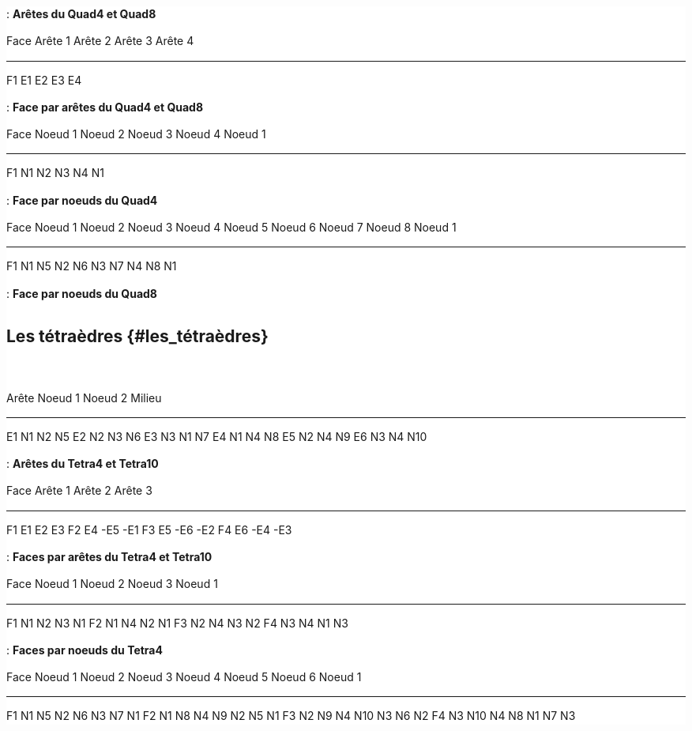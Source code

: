   : **Arêtes du Quad4 et Quad8**

  Face   Arête 1   Arête 2   Arête 3   Arête 4
  ------ --------- --------- --------- ---------
  F1     E1        E2        E3        E4

  : **Face par arêtes du Quad4 et Quad8**

  Face   Noeud 1   Noeud 2   Noeud 3   Noeud 4   Noeud 1
  ------ --------- --------- --------- --------- ---------
  F1     N1        N2        N3        N4        N1

  : **Face par noeuds du Quad4**

  Face   Noeud 1   Noeud 2   Noeud 3   Noeud 4   Noeud 5   Noeud 6   Noeud 7   Noeud 8   Noeud 1
  ------ --------- --------- --------- --------- --------- --------- --------- --------- ---------
  F1     N1        N5        N2        N6        N3        N7        N4        N8        N1

  : **Face par noeuds du Quad8**

## Les tétraèdres {#les_tétraèdres}

<img alt="" src=images/FEM_mesh_elements_4_tetrahedron.svg  style="width:600px;">

  Arête   Noeud 1   Noeud 2   Milieu
  ------- --------- --------- --------
  E1      N1        N2        N5
  E2      N2        N3        N6
  E3      N3        N1        N7
  E4      N1        N4        N8
  E5      N2        N4        N9
  E6      N3        N4        N10

  : **Arêtes du Tetra4 et Tetra10**

  Face   Arête 1   Arête 2   Arête 3
  ------ --------- --------- ---------
  F1     E1        E2        E3
  F2     E4        -E5       -E1
  F3     E5        -E6       -E2
  F4     E6        -E4       -E3

  : **Faces par arêtes du Tetra4 et Tetra10**

  Face   Noeud 1   Noeud 2   Noeud 3   Noeud 1
  ------ --------- --------- --------- ---------
  F1     N1        N2        N3        N1
  F2     N1        N4        N2        N1
  F3     N2        N4        N3        N2
  F4     N3        N4        N1        N3

  : **Faces par noeuds du Tetra4**

  Face   Noeud 1   Noeud 2   Noeud 3   Noeud 4   Noeud 5   Noeud 6   Noeud 1
  ------ --------- --------- --------- --------- --------- --------- ---------
  F1     N1        N5        N2        N6        N3        N7        N1
  F2     N1        N8        N4        N9        N2        N5        N1
  F3     N2        N9        N4        N10       N3        N6        N2
  F4     N3        N10       N4        N8        N1        N7        N3
